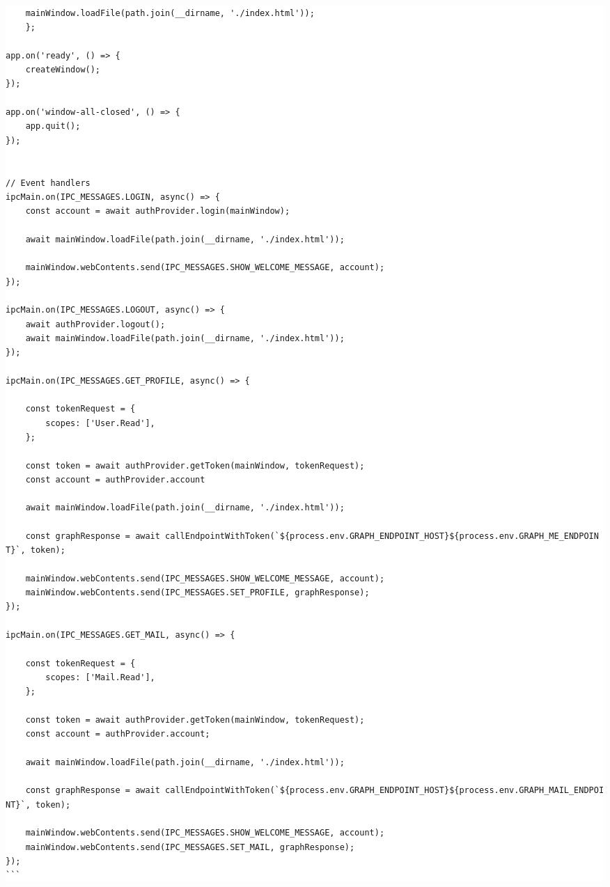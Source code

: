         mainWindow.loadFile(path.join(__dirname, './index.html'));
        };

    app.on('ready', () => {
        createWindow();
    });

    app.on('window-all-closed', () => {
        app.quit();
    });


    // Event handlers
    ipcMain.on(IPC_MESSAGES.LOGIN, async() => {
        const account = await authProvider.login(mainWindow);

        await mainWindow.loadFile(path.join(__dirname, './index.html'));

        mainWindow.webContents.send(IPC_MESSAGES.SHOW_WELCOME_MESSAGE, account);
    });

    ipcMain.on(IPC_MESSAGES.LOGOUT, async() => {
        await authProvider.logout();
        await mainWindow.loadFile(path.join(__dirname, './index.html'));
    });

    ipcMain.on(IPC_MESSAGES.GET_PROFILE, async() => {

        const tokenRequest = {
            scopes: ['User.Read'],
        };

        const token = await authProvider.getToken(mainWindow, tokenRequest);
        const account = authProvider.account

        await mainWindow.loadFile(path.join(__dirname, './index.html'));

        const graphResponse = await callEndpointWithToken(`${process.env.GRAPH_ENDPOINT_HOST}${process.env.GRAPH_ME_ENDPOINT}`, token);

        mainWindow.webContents.send(IPC_MESSAGES.SHOW_WELCOME_MESSAGE, account);
        mainWindow.webContents.send(IPC_MESSAGES.SET_PROFILE, graphResponse);
    });

    ipcMain.on(IPC_MESSAGES.GET_MAIL, async() => {

        const tokenRequest = {
            scopes: ['Mail.Read'],
        };

        const token = await authProvider.getToken(mainWindow, tokenRequest);
        const account = authProvider.account;

        await mainWindow.loadFile(path.join(__dirname, './index.html'));

        const graphResponse = await callEndpointWithToken(`${process.env.GRAPH_ENDPOINT_HOST}${process.env.GRAPH_MAIL_ENDPOINT}`, token);

        mainWindow.webContents.send(IPC_MESSAGES.SHOW_WELCOME_MESSAGE, account);
        mainWindow.webContents.send(IPC_MESSAGES.SET_MAIL, graphResponse);
    });
    ```

